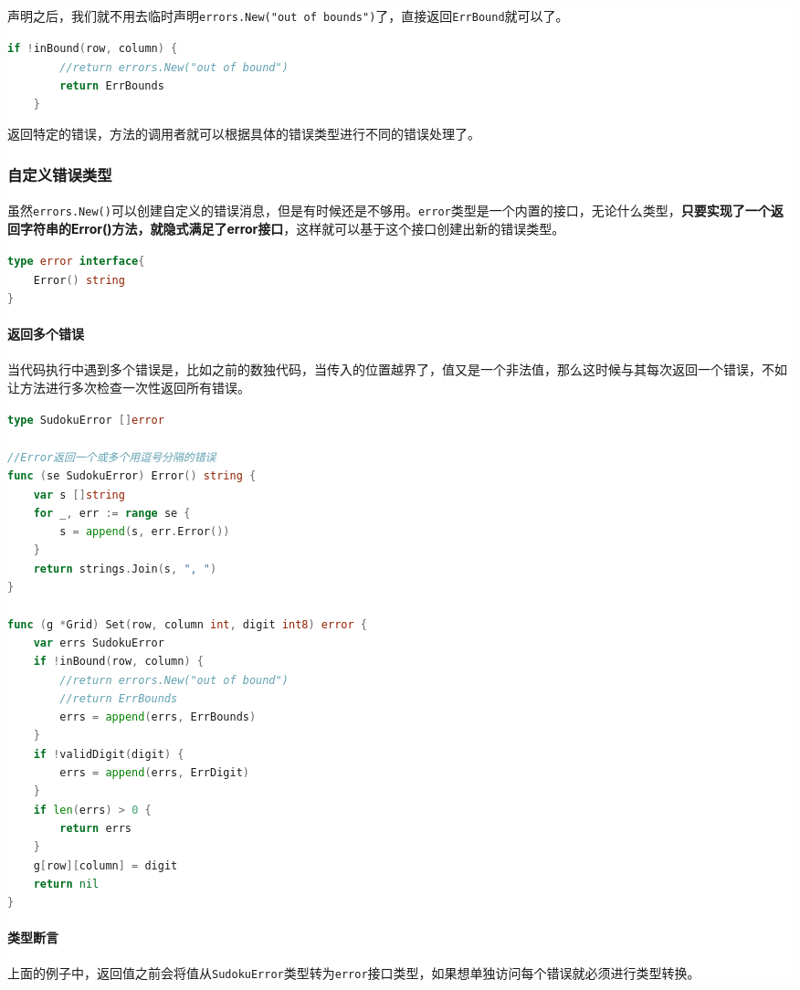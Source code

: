 声明之后，我们就不用去临时声明`errors.New("out of bounds")`了，直接返回`ErrBound`就可以了。
```go
if !inBound(row, column) {
		//return errors.New("out of bound")
		return ErrBounds
	}
```
返回特定的错误，方法的调用者就可以根据具体的错误类型进行不同的错误处理了。

### 自定义错误类型
虽然`errors.New()`可以创建自定义的错误消息，但是有时候还是不够用。`error`类型是一个内置的接口，无论什么类型，**只要实现了一个返回字符串的Error()方法，就隐式满足了error接口**，这样就可以基于这个接口创建出新的错误类型。
```go
type error interface{
    Error() string
}
```
#### 返回多个错误
当代码执行中遇到多个错误是，比如之前的数独代码，当传入的位置越界了，值又是一个非法值，那么这时候与其每次返回一个错误，不如让方法进行多次检查一次性返回所有错误。
```go
type SudokuError []error

//Error返回一个或多个用逗号分隔的错误
func (se SudokuError) Error() string {
	var s []string
	for _, err := range se {
		s = append(s, err.Error())
	}
	return strings.Join(s, ", ")
}

func (g *Grid) Set(row, column int, digit int8) error {
	var errs SudokuError
	if !inBound(row, column) {
		//return errors.New("out of bound")
		//return ErrBounds
		errs = append(errs, ErrBounds)
	}
	if !validDigit(digit) {
		errs = append(errs, ErrDigit)
	}
	if len(errs) > 0 {
		return errs
	}
	g[row][column] = digit
	return nil
}
```

#### 类型断言
上面的例子中，返回值之前会将值从`SudokuError`类型转为`error`接口类型，如果想单独访问每个错误就必须进行类型转换。
